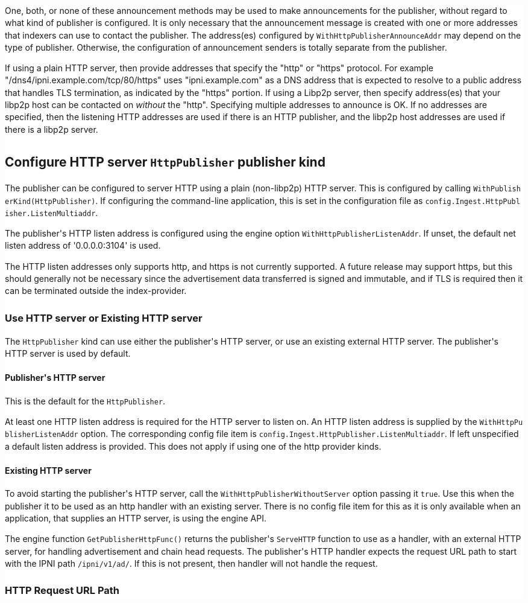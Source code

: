 One, both, or none of these announcement methods may be used to make announcements for the publisher, without regard to what kind of publisher is configured. It is only necessary that the announcement message is created with one or more addresses that indexers can use to contact the publisher. The address(es) configured by `WithHttpPublisherAnnounceAddr` may depend on the type of publisher. Otherwise, the configuration of announcement senders is totally separate from the publisher.

If using a plain HTTP server, then provide addresses that specify the "http" or "https" protocol. For example "/dns4/ipni.example.com/tcp/80/https" uses "ipni.example.com" as a DNS address that is expected to resolve to a public address that handles TLS termination, as indicated by the "https" portion. If using a Libp2p server, then specify address(es) that your libp2p host can be contacted on _without_ the "http". Specifying multiple addresses to announce is OK. If no addresses are specified, then the listening HTTP addresses are used if there is an HTTP publisher, and the libp2p host addresses are used if there is a libp2p server.

## Configure HTTP server `HttpPublisher` publisher kind

The publisher can be configured to server HTTP using a plain (non-libp2p) HTTP server. This is configured by calling `WithPublisherKind(HttpPublisher)`. If configuring the command-line application, this is set in the configuration file as `config.Ingest.HttpPublisher.ListenMultiaddr`.

The publisher's HTTP listen address is configured using the engine option `WithHttpPublisherListenAddr`. If unset, the default net listen address of '0.0.0.0:3104' is used.

The HTTP listen addresses only supports http, and https is not currently supported. A future release may support https, but this should generally not be necessary since the advertisement data transferred is signed and immutable, and if TLS is required then it can be terminated outside the index-provider.

### Use HTTP server or Existing HTTP server

The `HttpPublisher` kind can use either the publisher's HTTP server, or use an existing external HTTP server. The publisher's HTTP server is used by default.

#### Publisher's HTTP server

This is the default for the `HttpPublisher`.

At least one HTTP listen address is required for the HTTP server to listen on. An HTTP listen address is supplied by the `WithHttpPublisherListenAddr` option. The corresponding config file item is `config.Ingest.HttpPublisher.ListenMultiaddr`. If left unspecified a default listen address is provided. This does not apply if using one of the http provider kinds.

#### Existing HTTP server

To avoid starting the publisher's HTTP server, call the `WithHttpPublisherWithoutServer` option passing it `true`. Use this when the publisher it to be used as an http handler with an existing server. There is no config file item for this as it is only available when an application, that supplies an HTTP server, is using the engine API.

The engine function `GetPublisherHttpFunc()` returns the publisher's `ServeHTTP` function to use as a handler, with an external HTTP server, for handling advertisement and chain head requests. The publisher's HTTP handler expects the request URL path to start with the IPNI path `/ipni/v1/ad/`. If this is not present, then handler will not handle the request.

### HTTP Request URL Path
